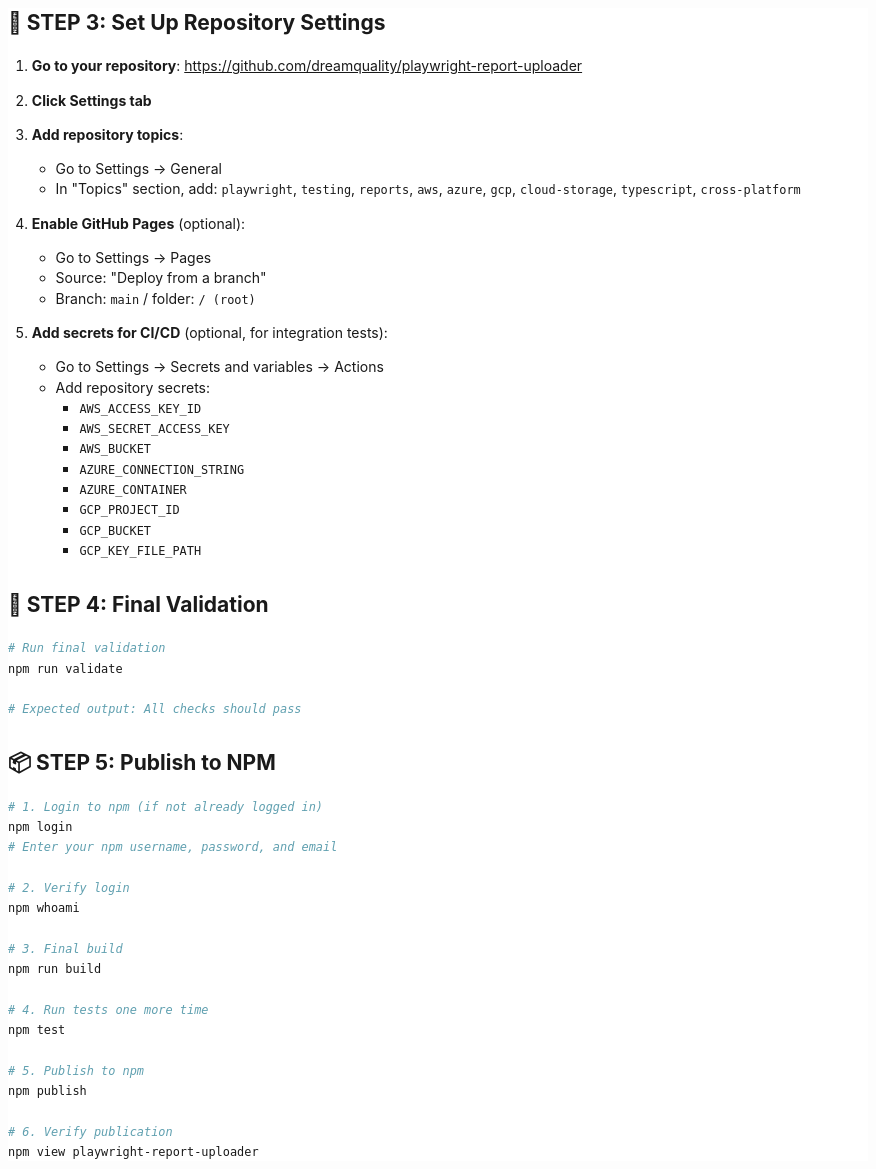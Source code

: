 ## 🔧 STEP 3: Set Up Repository Settings

1. **Go to your repository**: https://github.com/dreamquality/playwright-report-uploader
2. **Click Settings tab**
3. **Add repository topics**:
   - Go to Settings → General
   - In "Topics" section, add: `playwright`, `testing`, `reports`, `aws`, `azure`, `gcp`, `cloud-storage`, `typescript`, `cross-platform`

4. **Enable GitHub Pages** (optional):
   - Go to Settings → Pages
   - Source: "Deploy from a branch"
   - Branch: `main` / folder: `/ (root)`

5. **Add secrets for CI/CD** (optional, for integration tests):
   - Go to Settings → Secrets and variables → Actions
   - Add repository secrets:
     - `AWS_ACCESS_KEY_ID`
     - `AWS_SECRET_ACCESS_KEY`
     - `AWS_BUCKET`
     - `AZURE_CONNECTION_STRING`
     - `AZURE_CONTAINER`
     - `GCP_PROJECT_ID`
     - `GCP_BUCKET`
     - `GCP_KEY_FILE_PATH`

## 🔧 STEP 4: Final Validation

```bash
# Run final validation
npm run validate

# Expected output: All checks should pass
```

## 📦 STEP 5: Publish to NPM

```bash
# 1. Login to npm (if not already logged in)
npm login
# Enter your npm username, password, and email

# 2. Verify login
npm whoami

# 3. Final build
npm run build

# 4. Run tests one more time
npm test

# 5. Publish to npm
npm publish

# 6. Verify publication
npm view playwright-report-uploader
```
